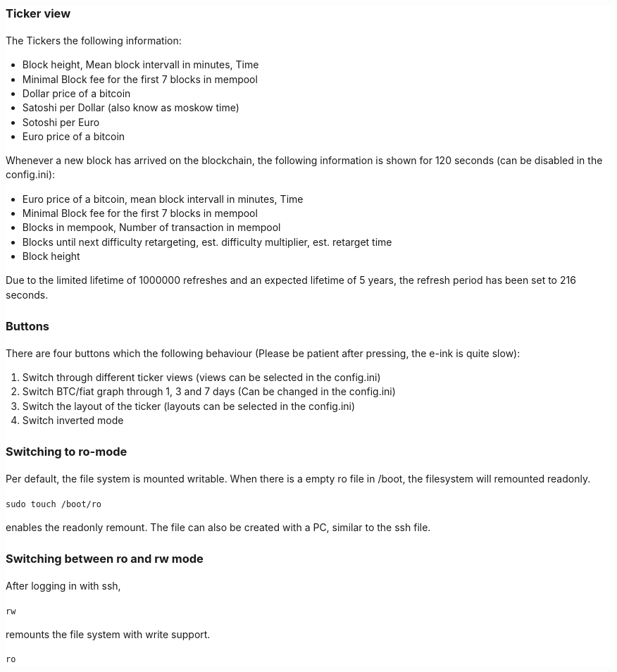 ### Ticker view

The Tickers the following information:

- Block height, Mean block intervall in minutes, Time
- Minimal Block fee for the first 7 blocks in mempool
- Dollar price of a bitcoin
- Satoshi per Dollar (also know as moskow time)
- Sotoshi per Euro
- Euro price of a bitcoin

Whenever a new block has arrived on the blockchain, the following information is shown
for 120 seconds (can be disabled in the config.ini):

- Euro price of a bitcoin, mean block intervall in minutes, Time
- Minimal Block fee for the first 7 blocks in mempool
- Blocks in mempook, Number of transaction in mempool
- Blocks until next difficulty retargeting, est. difficulty multiplier, est. retarget
  time
- Block height

Due to the limited lifetime of 1000000 refreshes and an expected lifetime of 5 years,
the refresh period has been set to 216 seconds.

### Buttons

There are four buttons which the following behaviour (Please be patient after pressing,
the e-ink is quite slow):

1. Switch through different ticker views (views can be selected in the config.ini)
2. Switch BTC/fiat graph through 1, 3 and 7 days (Can be changed in the config.ini)
3. Switch the layout of the ticker (layouts can be selected in the config.ini)
4. Switch inverted mode

### Switching to ro-mode

Per default, the file system is mounted writable. When there is a empty ro file in
/boot, the filesystem will remounted readonly.

```
sudo touch /boot/ro
```

enables the readonly remount. The file can also be created with a PC, similar to the ssh
file.

### Switching between ro and rw mode

After logging in with ssh,

```
rw
```

remounts the file system with write support.

```
ro
```
